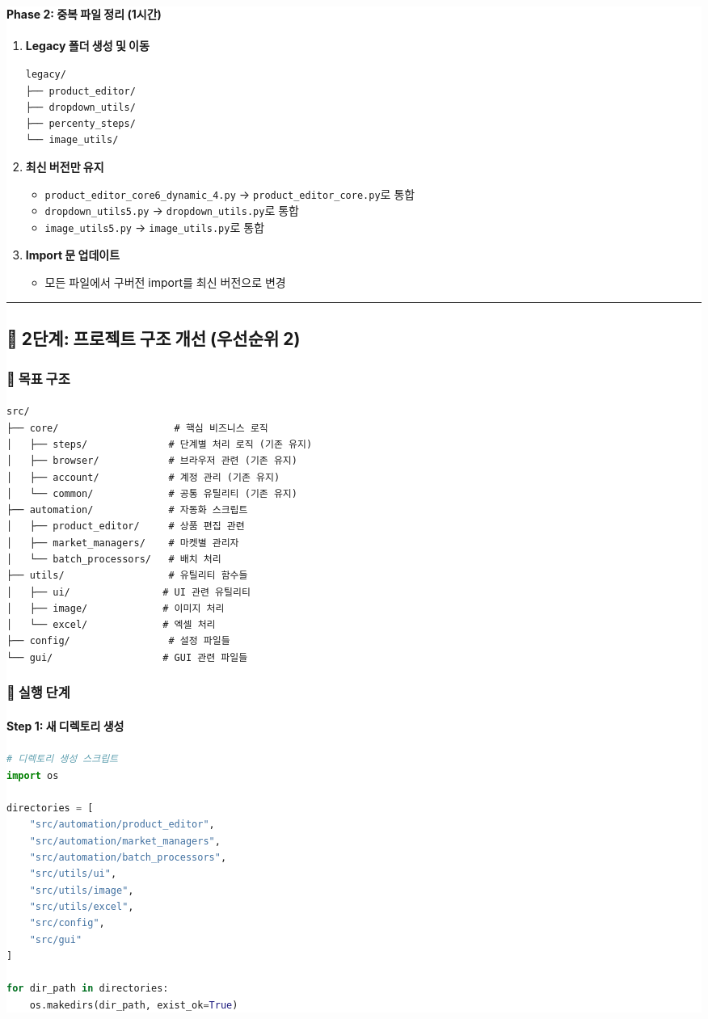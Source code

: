 #### **Phase 2: 중복 파일 정리 (1시간)**

1. **Legacy 폴더 생성 및 이동**
   ```
   legacy/
   ├── product_editor/
   ├── dropdown_utils/
   ├── percenty_steps/
   └── image_utils/
   ```

2. **최신 버전만 유지**
   - `product_editor_core6_dynamic_4.py` → `product_editor_core.py`로 통합
   - `dropdown_utils5.py` → `dropdown_utils.py`로 통합
   - `image_utils5.py` → `image_utils.py`로 통합

3. **Import 문 업데이트**
   - 모든 파일에서 구버전 import를 최신 버전으로 변경

---

## 📁 **2단계: 프로젝트 구조 개선 (우선순위 2)**

### 🎯 **목표 구조**
```
src/
├── core/                    # 핵심 비즈니스 로직
│   ├── steps/              # 단계별 처리 로직 (기존 유지)
│   ├── browser/            # 브라우저 관련 (기존 유지)
│   ├── account/            # 계정 관리 (기존 유지)
│   └── common/             # 공통 유틸리티 (기존 유지)
├── automation/             # 자동화 스크립트
│   ├── product_editor/     # 상품 편집 관련
│   ├── market_managers/    # 마켓별 관리자
│   └── batch_processors/   # 배치 처리
├── utils/                  # 유틸리티 함수들
│   ├── ui/                # UI 관련 유틸리티
│   ├── image/             # 이미지 처리
│   └── excel/             # 엑셀 처리
├── config/                 # 설정 파일들
└── gui/                   # GUI 관련 파일들
```

### 🚀 **실행 단계**

#### **Step 1: 새 디렉토리 생성**
```python
# 디렉토리 생성 스크립트
import os

directories = [
    "src/automation/product_editor",
    "src/automation/market_managers", 
    "src/automation/batch_processors",
    "src/utils/ui",
    "src/utils/image",
    "src/utils/excel",
    "src/config",
    "src/gui"
]

for dir_path in directories:
    os.makedirs(dir_path, exist_ok=True)
```
